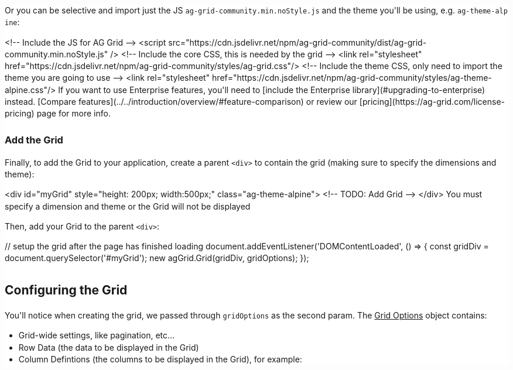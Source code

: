 Or you can be selective and import just the JS `ag-grid-community.min.noStyle.js` and the theme you'll be using, e.g. `ag-theme-alpine`:

<snippet transform={false} language="html">
&lt;!-- Include the JS for AG Grid -->
&lt;script src="https://cdn.jsdelivr.net/npm/ag-grid-community/dist/ag-grid-community.min.noStyle.js" />
&lt;!-- Include the core CSS, this is needed by the grid -->
&lt;link rel="stylesheet"
    href="https://cdn.jsdelivr.net/npm/ag-grid-community/styles/ag-grid.css"/>
&lt;!-- Include the theme CSS, only need to import the theme you are going to use -->
&lt;link rel="stylesheet"
    href="https://cdn.jsdelivr.net/npm/ag-grid-community/styles/ag-theme-alpine.css"/>
</snippet>

<note>
If you want to use Enterprise features, you'll need to [include the Enterprise library](#upgrading-to-enterprise) instead. [Compare features](../../introduction/overview/#feature-comparison) or review our [pricing](https://ag-grid.com/license-pricing) page for more info.
</note>

### Add the Grid

Finally, to add the Grid to your application, create a parent `<div>` to contain the grid (making sure to specify the dimensions and theme):

<snippet transform={false} language="html">
&lt;div id="myGrid" style="height: 200px; width:500px;" class="ag-theme-alpine">
    &lt;!-- TODO: Add Grid -->
&lt;/div>
</snippet>

<note>
You must specify a dimension and theme or the Grid will not be displayed
</note>

Then, add your Grid to the parent `<div>`:

<snippet transform={false} language="js">
// setup the grid after the page has finished loading
document.addEventListener('DOMContentLoaded', () => {
  const gridDiv = document.querySelector('#myGrid');
  new agGrid.Grid(gridDiv, gridOptions);
});
</snippet>

## Configuring the Grid

You'll notice when creating the grid, we passed through `gridOptions` as the second param. The [Grid Options]() object contains:
- Grid-wide settings, like pagination, etc...
- Row Data (the data to be displayed in the Grid)
- Column Defintions (the columns to be displayed in the Grid), for example:
